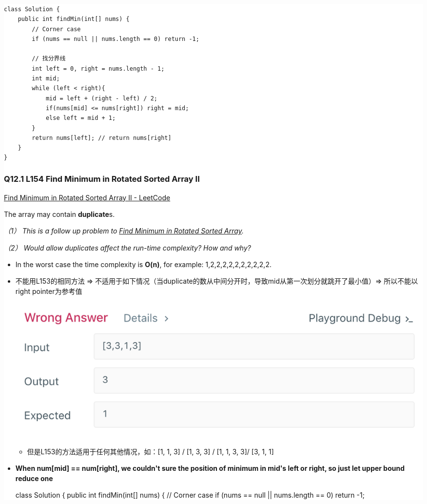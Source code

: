     class Solution {
        public int findMin(int[] nums) {
            // Corner case
            if (nums == null || nums.length == 0) return -1;
    				
            // 找分界线
            int left = 0, right = nums.length - 1;
            int mid;
            while (left < right){
                mid = left + (right - left) / 2;
                if(nums[mid] <= nums[right]) right = mid;
                else left = mid + 1;
            }
            return nums[left]; // return nums[right]
        }
    }

### **Q12.1 L154 Find Minimum in Rotated Sorted Array II**

[Find Minimum in Rotated Sorted Array II - LeetCode](https://leetcode.com/problems/find-minimum-in-rotated-sorted-array-ii/)

The array may contain **duplicate**s.

*（1） This is a follow up problem to [Find Minimum in Rotated Sorted Array](https://leetcode.com/problems/find-minimum-in-rotated-sorted-array/description/).*

*（2） Would allow duplicates affect the run-time complexity? How and why?*

- In the worst case the time complexity is **O(n)**, for example: 1,2,2,2,2,2,2,2,2,2,2.

- 不能用L153的相同方法 ⇒ 不适用于如下情况（当duplicate的数从中间分开时，导致mid从第一次划分就跳开了最小值）⇒ 所以不能以right pointer为参考值

    ![](Screen_Shot_2019-06-17_at_12-89d196b3-97ec-4a9c-844c-05ac0b6f0a16.58.54_AM.png)

    - 但是L153的方法适用于任何其他情况，如：[1, 1, 3] / [1, 3, 3] / [1, 1, 3, 3]/ [3, 1, 1]
- **When num[mid] == num[right], we couldn't sure the position of minimum in mid's left or right, so just let upper bound reduce one**

    class Solution {
        public int findMin(int[] nums) {
            // Corner case
            if (nums == null || nums.length == 0) return -1;
    				